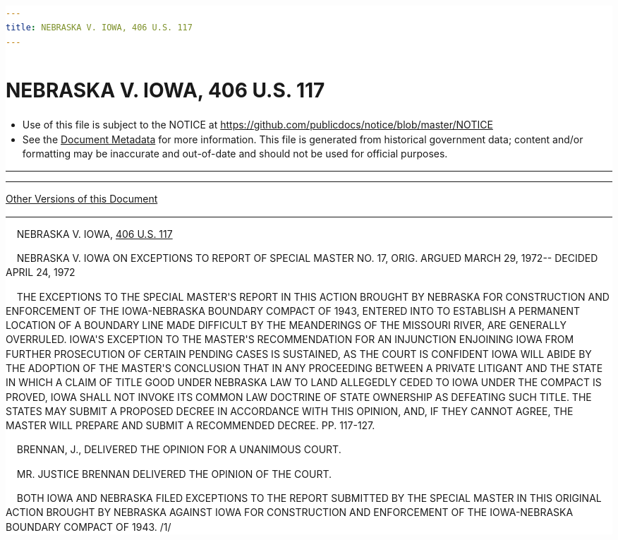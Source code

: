 ```yaml
---
title: NEBRASKA V. IOWA, 406 U.S. 117
---
```


# NEBRASKA V. IOWA, 406 U.S. 117

* Use of this file is subject to the NOTICE at https://github.com/publicdocs/notice/blob/master/NOTICE
* See the [Document Metadata](../../../index.md) for more information.
  This file is generated from historical government data; content and/or formatting may be inaccurate and out-of-date and should not be used for official purposes.

----------
----------

[Other Versions of this Document](https://publicdocs.github.io/go/links?ns=uslm-x&ref=%2Fus%2Fcourts%2Fscotus%2FusReporter%2F406%2F117)

----------

    NEBRASKA V. IOWA, [406 U.S. 117][/us/courts/scotus/usReporter/406/117]

    NEBRASKA V. IOWA ON EXCEPTIONS TO REPORT OF SPECIAL MASTER NO. 17, ORIG.  ARGUED MARCH 29, 1972-- DECIDED APRIL 24, 1972

    THE EXCEPTIONS TO THE SPECIAL MASTER'S REPORT IN THIS ACTION BROUGHT BY NEBRASKA FOR CONSTRUCTION AND ENFORCEMENT OF THE IOWA-NEBRASKA BOUNDARY COMPACT OF 1943, ENTERED INTO TO ESTABLISH A PERMANENT LOCATION OF A BOUNDARY LINE MADE DIFFICULT BY THE MEANDERINGS OF THE MISSOURI RIVER, ARE GENERALLY OVERRULED.  IOWA'S EXCEPTION TO THE MASTER'S RECOMMENDATION FOR AN INJUNCTION ENJOINING IOWA FROM FURTHER PROSECUTION OF CERTAIN PENDING CASES IS SUSTAINED, AS THE COURT IS CONFIDENT IOWA WILL ABIDE BY THE ADOPTION OF THE MASTER'S CONCLUSION THAT IN ANY PROCEEDING BETWEEN A PRIVATE LITIGANT AND THE STATE IN WHICH A CLAIM OF TITLE GOOD UNDER NEBRASKA LAW TO LAND ALLEGEDLY CEDED TO IOWA UNDER THE COMPACT IS PROVED, IOWA SHALL NOT INVOKE ITS COMMON LAW DOCTRINE OF STATE OWNERSHIP AS DEFEATING SUCH TITLE.  THE STATES MAY SUBMIT A PROPOSED DECREE IN ACCORDANCE WITH THIS OPINION, AND, IF THEY CANNOT AGREE, THE MASTER WILL PREPARE AND SUBMIT A RECOMMENDED DECREE.  PP. 117-127.

    BRENNAN, J., DELIVERED THE OPINION FOR A UNANIMOUS COURT.

    MR. JUSTICE BRENNAN DELIVERED THE OPINION OF THE COURT.

    BOTH IOWA AND NEBRASKA FILED EXCEPTIONS TO THE REPORT SUBMITTED BY THE SPECIAL MASTER IN THIS ORIGINAL ACTION BROUGHT BY NEBRASKA AGAINST IOWA FOR CONSTRUCTION AND ENFORCEMENT OF THE IOWA-NEBRASKA BOUNDARY COMPACT OF 1943.  /1/


[/us/courts/scotus/usReporter/406/117]: https://publicdocs.github.io/go/links?ns=uslm-x&ref=%2Fus%2Fcourts%2Fscotus%2FusReporter%2F406%2F117
[/us/courts/scotus/usReporter/143/359]: https://publicdocs.github.io/go/links?ns=uslm-x&ref=%2Fus%2Fcourts%2Fscotus%2FusReporter%2F143%2F359
[/us/courts/scotus/usReporter/145/519]: https://publicdocs.github.io/go/links?ns=uslm-x&ref=%2Fus%2Fcourts%2Fscotus%2FusReporter%2F145%2F519
[/us/courts/scotus/usReporter/246/158]: https://publicdocs.github.io/go/links?ns=uslm-x&ref=%2Fus%2Fcourts%2Fscotus%2FusReporter%2F246%2F158
[/us/stat/57/494]: https://publicdocs.github.io/go/links?ns=uslm&ref=%2Fus%2Fstat%2F57%2F494
[/us/courts/scotus/usReporter/379/876]: https://publicdocs.github.io/go/links?ns=uslm-x&ref=%2Fus%2Fcourts%2Fscotus%2FusReporter%2F379%2F876
[/us/courts/scotus/usReporter/379/996]: https://publicdocs.github.io/go/links?ns=uslm-x&ref=%2Fus%2Fcourts%2Fscotus%2FusReporter%2F379%2F996
[/us/courts/scotus/usReporter/392/918]: https://publicdocs.github.io/go/links?ns=uslm-x&ref=%2Fus%2Fcourts%2Fscotus%2FusReporter%2F392%2F918
[/us/courts/scotus/usReporter/393/910]: https://publicdocs.github.io/go/links?ns=uslm-x&ref=%2Fus%2Fcourts%2Fscotus%2FusReporter%2F393%2F910
[/us/courts/scotus/usReporter/404/933]: https://publicdocs.github.io/go/links?ns=uslm-x&ref=%2Fus%2Fcourts%2Fscotus%2FusReporter%2F404%2F933
[/us/courts/scotus/usReporter/341/22]: https://publicdocs.github.io/go/links?ns=uslm-x&ref=%2Fus%2Fcourts%2Fscotus%2FusReporter%2F341%2F22
[/us/usc/t28/s1251]: https://publicdocs.github.io/go/links?ns=uslm&ref=%2Fus%2Fusc%2Ft28%2Fs1251